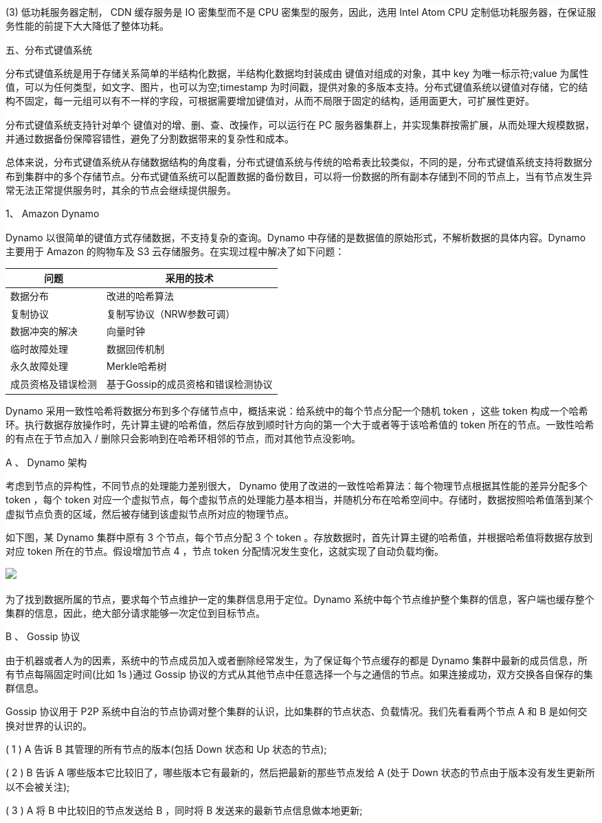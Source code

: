 (3) 低功耗服务器定制， CDN 缓存服务是 IO 密集型而不是 CPU 密集型的服务，因此，选用 Intel Atom CPU 定制低功耗服务器，在保证服务性能的前提下大大降低了整体功耗。

五、分布式键值系统

分布式键值系统是用于存储关系简单的半结构化数据，半结构化数据均封装成由 键值对组成的对象，其中 key 为唯一标示符;value 为属性值，可以为任何类型，如文字、图片，也可以为空;timestamp 为时间戳，提供对象的多版本支持。分布式键值系统以键值对存储，它的结构不固定，每一元组可以有不一样的字段，可根据需要增加键值对，从而不局限于固定的结构，适用面更大，可扩展性更好。

分布式键值系统支持针对单个 键值对的增、删、查、改操作，可以运行在 PC 服务器集群上，并实现集群按需扩展，从而处理大规模数据，并通过数据备份保障容错性，避免了分割数据带来的复杂性和成本。

总体来说，分布式键值系统从存储数据结构的角度看，分布式键值系统与传统的哈希表比较类似，不同的是，分布式键值系统支持将数据分布到集群中的多个存储节点。分布式键值系统可以配置数据的备份数目，可以将一份数据的所有副本存储到不同的节点上，当有节点发生异常无法正常提供服务时，其余的节点会继续提供服务。

1、 Amazon Dynamo

Dynamo 以很简单的键值方式存储数据，不支持复杂的查询。Dynamo 中存储的是数据值的原始形式，不解析数据的具体内容。Dynamo 主要用于 Amazon 的购物车及 S3 云存储服务。在实现过程中解决了如下问题：

| 问题 | 采用的技术 |
| - | - |
| 数据分布 | 改进的哈希算法 |
| 复制协议 | 复制写协议（NRW参数可调） |
| 数据冲突的解决 | 向量时钟 |
| 临时故障处理 | 数据回传机制 |
| 永久故障处理 | Merkle哈希树 |
| 成员资格及错误检测 | 基于Gossip的成员资格和错误检测协议 |


Dynamo 采用一致性哈希将数据分布到多个存储节点中，概括来说：给系统中的每个节点分配一个随机 token ，这些 token 构成一个哈希环。执行数据存放操作时，先计算主键的哈希值，然后存放到顺时针方向的第一个大于或者等于该哈希值的 token 所在的节点。一致性哈希的有点在于节点加入 / 删除只会影响到在哈希环相邻的节点，而对其他节点没影响。

A 、 Dynamo 架构

考虑到节点的异构性，不同节点的处理能力差别很大， Dynamo 使用了改进的一致性哈希算法：每个物理节点根据其性能的差异分配多个 token ，每个 token 对应一个虚拟节点，每个虚拟节点的处理能力基本相当，并随机分布在哈希空间中。存储时，数据按照哈希值落到某个虚拟节点负责的区域，然后被存储到该虚拟节点所对应的物理节点。

如下图，某 Dynamo 集群中原有 3 个节点，每个节点分配 3 个 token 。存放数据时，首先计算主键的哈希值，并根据哈希值将数据存放到对应 token 所在的节点。假设增加节点 4 ，节点 token 分配情况发生变化，这就实现了自动负载均衡。

![](https://gitee.com/hxc8/images7/raw/master/img/202407190028540.jpg)

为了找到数据所属的节点，要求每个节点维护一定的集群信息用于定位。Dynamo 系统中每个节点维护整个集群的信息，客户端也缓存整个集群的信息，因此，绝大部分请求能够一次定位到目标节点。

B 、 Gossip 协议

由于机器或者人为的因素，系统中的节点成员加入或者删除经常发生，为了保证每个节点缓存的都是 Dynamo 集群中最新的成员信息，所有节点每隔固定时间(比如 1s )通过 Gossip 协议的方式从其他节点中任意选择一个与之通信的节点。如果连接成功，双方交换各自保存的集群信息。

Gossip 协议用于 P2P 系统中自治的节点协调对整个集群的认识，比如集群的节点状态、负载情况。我们先看看两个节点 A 和 B 是如何交换对世界的认识的。

( 1 ) A 告诉 B 其管理的所有节点的版本(包括 Down 状态和 Up 状态的节点);

( 2 ) B 告诉 A 哪些版本它比较旧了，哪些版本它有最新的，然后把最新的那些节点发给 A (处于 Down 状态的节点由于版本没有发生更新所以不会被关注);

( 3 ) A 将 B 中比较旧的节点发送给 B ，同时将 B 发送来的最新节点信息做本地更新;
